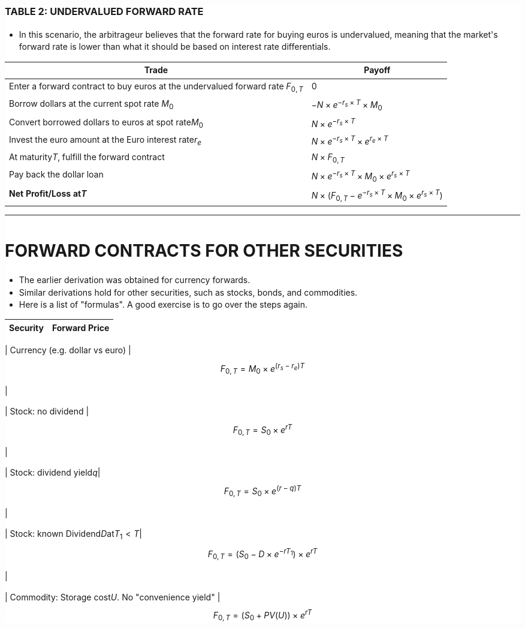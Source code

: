 
### TABLE 2: UNDERVALUED FORWARD RATE
+ In this scenario, the arbitrageur believes that the forward rate for buying euros is undervalued, meaning that the market's forward rate is lower than what it should be based on interest rate differentials.

| Trade | Payoff |
| --- | --- |
| Enter a forward contract to buy euros at the undervalued forward rate $F_{0,T}$ | 0 |
| Borrow dollars at the current spot rate $M_0$ | $-N \times e^{-r_s \times T} \times M_0$ |
| Convert borrowed dollars to euros at spot rate$M_0$|$N \times e^{-r_s \times T}$|
| Invest the euro amount at the Euro interest rate$r_e$|$N \times e^{-r_s \times T} \times e^{r_e \times T}$|
| At maturity$T$, fulfill the forward contract |$N \times F_{0,T}$|
| Pay back the dollar loan |$N \times e^{-r_s \times T} \times M_0 \times e^{r_s \times T}$|
| **Net Profit/Loss at$T$** |$N \times (F_{0,T} - e^{-r_s \times T} \times M_0 \times e^{r_s \times T})$|

---

# FORWARD CONTRACTS FOR OTHER SECURITIES

+ The earlier derivation was obtained for currency forwards.
+ Similar derivations hold for other securities, such as stocks, bonds, and commodities.
+ Here is a list of "formulas". A good exercise is to go over the steps again.

| Security | Forward Price |
|----------|---------------|

| Currency (e.g. dollar vs euro) |$$F_{0,T} = M_0 \times e^{(r_s-r_e)T}$$

|

| Stock: no dividend |$$F_{0,T} = S_0 \times e^{rT}$$

|

| Stock: dividend yield$q$|$$F_{0,T} = S_0 \times e^{(r-q)T}$$

|

| Stock: known Dividend$D$at$T_1 < T$|$$F_{0,T} = \left(S_0 - D \times e^{-rT_1}\right) \times e^{rT}$$

|

| Commodity: Storage cost$U$. No "convenience yield" |$$F_{0,T} = \left(S_0 + PV(U)\right) \times e^{rT}$$
